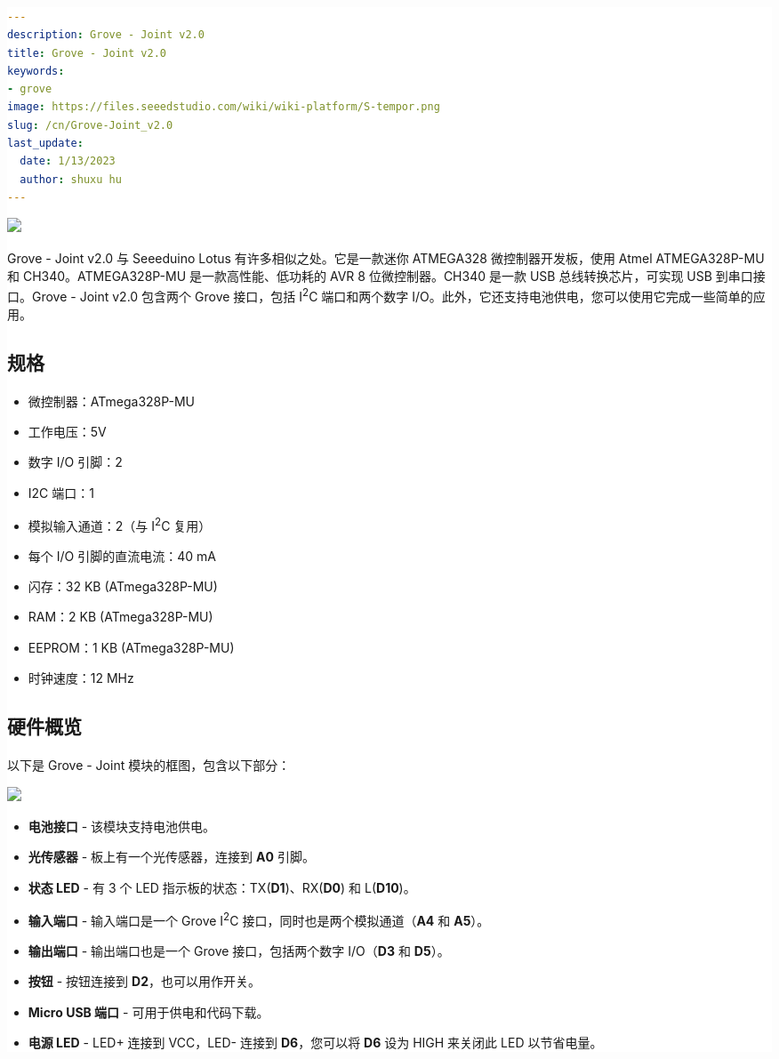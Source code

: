 ```yaml
---
description: Grove - Joint v2.0
title: Grove - Joint v2.0
keywords:
- grove
image: https://files.seeedstudio.com/wiki/wiki-platform/S-tempor.png
slug: /cn/Grove-Joint_v2.0
last_update:
  date: 1/13/2023
  author: shuxu hu
---
```

![](https://files.seeedstudio.com/wiki/Grove-Joint_v2.0/img/Grove-Joint.jpg)

Grove - Joint v2.0 与 Seeeduino Lotus 有许多相似之处。它是一款迷你 ATMEGA328 微控制器开发板，使用 Atmel ATMEGA328P-MU 和 CH340。ATMEGA328P-MU 是一款高性能、低功耗的 AVR 8 位微控制器。CH340 是一款 USB 总线转换芯片，可实现 USB 到串口接口。Grove - Joint v2.0 包含两个 Grove 接口，包括 I<sup>2</sup>C 端口和两个数字 I/O。此外，它还支持电池供电，您可以使用它完成一些简单的应用。

## 规格

* 微控制器：ATmega328P-MU

* 工作电压：5V

* 数字 I/O 引脚：2

* I2C 端口：1

* 模拟输入通道：2（与 I<sup>2</sup>C 复用）

* 每个 I/O 引脚的直流电流：40 mA

* 闪存：32 KB (ATmega328P-MU)

* RAM：2 KB (ATmega328P-MU)

* EEPROM：1 KB (ATmega328P-MU)

* 时钟速度：12 MHz

## 硬件概览

以下是 Grove - Joint 模块的框图，包含以下部分：

![](https://files.seeedstudio.com/wiki/Grove-Joint_v2.0/img/Grove-Joint_instruction1_.jpg)

* **电池接口** - 该模块支持电池供电。
* **光传感器** - 板上有一个光传感器，连接到 **A0** 引脚。
* **状态 LED** - 有 3 个 LED 指示板的状态：TX(**D1**)、RX(**D0**) 和 L(**D10**)。

* **输入端口** - 输入端口是一个 Grove I<sup>2</sup>C 接口，同时也是两个模拟通道（**A4** 和 **A5**）。

* **输出端口** - 输出端口也是一个 Grove 接口，包括两个数字 I/O（**D3** 和 **D5**）。

* **按钮** - 按钮连接到 **D2**，也可以用作开关。
* **Micro USB 端口** - 可用于供电和代码下载。
* **电源 LED** - LED+ 连接到 VCC，LED- 连接到 **D6**，您可以将 **D6** 设为 HIGH 来关闭此 LED 以节省电量。
